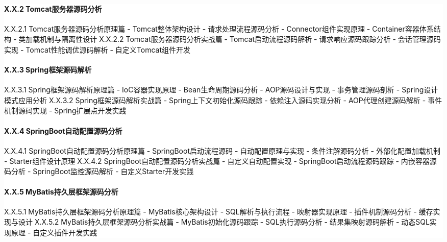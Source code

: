 
#### X.X.2 Tomcat服务器源码分析
   X.X.2.1 Tomcat服务器源码分析原理篇
      - Tomcat整体架构设计
      - 请求处理流程源码分析
      - Connector组件实现原理
      - Container容器体系结构
      - 类加载机制与隔离性设计
   X.X.2.2 Tomcat服务器源码分析实战篇
      - Tomcat启动流程源码解析
      - 请求响应源码跟踪分析
      - 会话管理源码实现
      - Tomcat性能调优源码解析
      - 自定义Tomcat组件开发

#### X.X.3 Spring框架源码解析
   X.X.3.1 Spring框架源码解析原理篇
      - IoC容器实现原理
      - Bean生命周期源码分析
      - AOP源码设计与实现
      - 事务管理源码剖析
      - Spring设计模式应用分析
   X.X.3.2 Spring框架源码解析实战篇
      - Spring上下文初始化源码跟踪
      - 依赖注入源码实现分析
      - AOP代理创建源码解析
      - 事件机制源码实现
      - Spring扩展点开发实践

#### X.X.4 SpringBoot自动配置源码分析
   X.X.4.1 SpringBoot自动配置源码分析原理篇
      - SpringBoot启动流程源码
      - 自动配置原理与实现
      - 条件注解源码分析
      - 外部化配置加载机制
      - Starter组件设计原理
   X.X.4.2 SpringBoot自动配置源码分析实战篇
      - 自定义自动配置实现
      - SpringBoot启动流程源码跟踪
      - 内嵌容器源码分析
      - SpringBoot监控源码解析
      - 自定义Starter开发实践

#### X.X.5 MyBatis持久层框架源码分析
   X.X.5.1 MyBatis持久层框架源码分析原理篇
      - MyBatis核心架构设计
      - SQL解析与执行流程
      - 映射器实现原理
      - 插件机制源码分析
      - 缓存实现与设计
   X.X.5.2 MyBatis持久层框架源码分析实战篇
      - MyBatis初始化源码跟踪
      - SQL执行源码分析
      - 结果集映射源码解析
      - 动态SQL实现原理
      - 自定义插件开发实践
